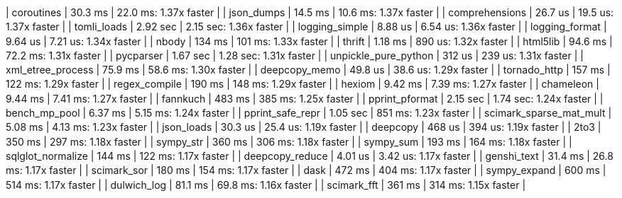 | coroutines               | 30.3 ms                                                      | 22.0 ms: 1.37x faster                                                        |
| json_dumps               | 14.5 ms                                                      | 10.6 ms: 1.37x faster                                                        |
| comprehensions           | 26.7 us                                                      | 19.5 us: 1.37x faster                                                        |
| tomli_loads              | 2.92 sec                                                     | 2.15 sec: 1.36x faster                                                       |
| logging_simple           | 8.88 us                                                      | 6.54 us: 1.36x faster                                                        |
| logging_format           | 9.64 us                                                      | 7.21 us: 1.34x faster                                                        |
| nbody                    | 134 ms                                                       | 101 ms: 1.33x faster                                                         |
| thrift                   | 1.18 ms                                                      | 890 us: 1.32x faster                                                         |
| html5lib                 | 94.6 ms                                                      | 72.2 ms: 1.31x faster                                                        |
| pycparser                | 1.67 sec                                                     | 1.28 sec: 1.31x faster                                                       |
| unpickle_pure_python     | 312 us                                                       | 239 us: 1.31x faster                                                         |
| xml_etree_process        | 75.9 ms                                                      | 58.6 ms: 1.30x faster                                                        |
| deepcopy_memo            | 49.8 us                                                      | 38.6 us: 1.29x faster                                                        |
| tornado_http             | 157 ms                                                       | 122 ms: 1.29x faster                                                         |
| regex_compile            | 190 ms                                                       | 148 ms: 1.29x faster                                                         |
| hexiom                   | 9.42 ms                                                      | 7.39 ms: 1.27x faster                                                        |
| chameleon                | 9.44 ms                                                      | 7.41 ms: 1.27x faster                                                        |
| fannkuch                 | 483 ms                                                       | 385 ms: 1.25x faster                                                         |
| pprint_pformat           | 2.15 sec                                                     | 1.74 sec: 1.24x faster                                                       |
| bench_mp_pool            | 6.37 ms                                                      | 5.15 ms: 1.24x faster                                                        |
| pprint_safe_repr         | 1.05 sec                                                     | 851 ms: 1.23x faster                                                         |
| scimark_sparse_mat_mult  | 5.08 ms                                                      | 4.13 ms: 1.23x faster                                                        |
| json_loads               | 30.3 us                                                      | 25.4 us: 1.19x faster                                                        |
| deepcopy                 | 468 us                                                       | 394 us: 1.19x faster                                                         |
| 2to3                     | 350 ms                                                       | 297 ms: 1.18x faster                                                         |
| sympy_str                | 360 ms                                                       | 306 ms: 1.18x faster                                                         |
| sympy_sum                | 193 ms                                                       | 164 ms: 1.18x faster                                                         |
| sqlglot_normalize        | 144 ms                                                       | 122 ms: 1.17x faster                                                         |
| deepcopy_reduce          | 4.01 us                                                      | 3.42 us: 1.17x faster                                                        |
| genshi_text              | 31.4 ms                                                      | 26.8 ms: 1.17x faster                                                        |
| scimark_sor              | 180 ms                                                       | 154 ms: 1.17x faster                                                         |
| dask                     | 472 ms                                                       | 404 ms: 1.17x faster                                                         |
| sympy_expand             | 600 ms                                                       | 514 ms: 1.17x faster                                                         |
| dulwich_log              | 81.1 ms                                                      | 69.8 ms: 1.16x faster                                                        |
| scimark_fft              | 361 ms                                                       | 314 ms: 1.15x faster                                                         |